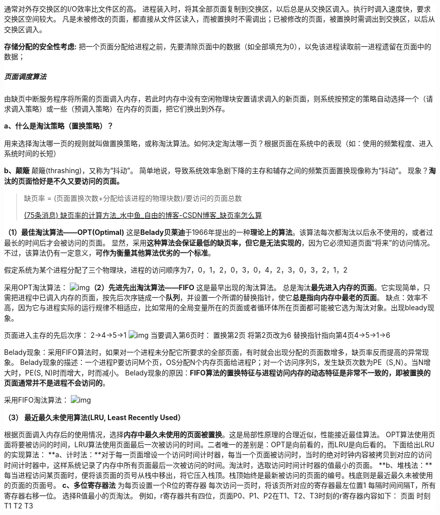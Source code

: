 通常对外存交换区的I/O效率比文件区的高。
进程装入时，将其全部页面复制到交换区，以后总是从交换区调入。执行时调入速度快，要求交换区空间较大。
凡是未被修改的页面，都直接从文件区读入，而被置换时不需调出；已被修改的页面，被置换时需调出到交换区，以后从交换区调入。

**存储分配的安全性考虑:**
把一个页面分配给进程之前，先要清除页面中的数据（如全部填充为0），以免该进程读取前一进程遗留在页面中的数据；

##### 页面调度算法

由缺页中断服务程序将所需的页面调入内存，若此时内存中没有空闲物理块安置请求调入的新页面，则系统按预定的策略自动选择一个（请求调入策略）或一些（预调入策略）在内存的页面，把它们换出到外存。

**a、什么是淘汰策略（置换策略）？**

 用来选择淘汰哪一页的规则就叫做置换策略，或称淘汰算法。如何决定淘汰哪一页？根据页面在系统中的表现（如：使用的频繁程度、进入系统时间的长短）

**b、颠簸**
颠簸(thrashing)，又称为“抖动”。
简单地说，导致系统效率急剧下降的主存和辅存之间的频繁页面置换现像称为“抖动”。
现象？**淘汰的页面恰好是不久又要访问的页面。**

 >缺页率 = (页面置换次数+分配给该进程的物理块数)/要访问的页面总数
 >
 >[(75条消息) 缺页率的计算方法_水中鱼_自由的博客-CSDN博客_缺页率怎么算](https://blog.csdn.net/wang664626482/article/details/51942869)

**（1）最佳淘汰算法——OPT(Optimal)**
这是**Belady贝莱迪**于1966年提出的一种**理论上的算法**。该算法每次都淘汰以后永不使用的，或者过最长的时间后才会被访问的页面。
显然，采用**这种算法会保证最低的缺页率，但它是无法实现的**，因为它必须知道页面“将来”的访问情况。不过，该算法仍有一定意义，**可作为衡量其他算法优劣的一个标准**。

假定系统为某个进程分配了三个物理块，进程的访问顺序为7，0，1，2，0，3，0，4，2，3，0，3，2，1，2

采用OPT淘汰算法：
![img](https://img2018.cnblogs.com/blog/1358881/201910/1358881-20191019104728091-661695696.png)**（2）先进先出淘汰算法——FIFO**
这是最早出现的淘汰算法。
总是淘汰**最先进入内存的页面**。它实现简单，只需把进程中已调入内存的页面，按先后次序链成一个**队列**，并设置一个所谓的替换指针，使它**总是指向内存中最老的页面**。
缺点：效率不高，因为它与进程实际的运行规律不相适应，比如常用的全局变量所在的页面或者循环体所在页面都可能被它选为淘汰对象。出现bleady现象。

页面进入主存的先后次序：
2->4->5->1
![img](https://img2018.cnblogs.com/blog/1358881/201910/1358881-20191019105007942-40097384.png) 
当要调入第6页时：
置换第2页
将第2页改为6
替换指针指向第4页4->5->1->6

Belady现象：采用FIFO算法时，如果对一个进程未分配它所要求的全部页面，有时就会出现分配的页面数增多，缺页率反而提高的异常现象。
Belady现象的描述：一个进程P要访问M个页，OS分配N个内存页面给进程P；对一个访问序列S，发生缺页次数为PE（S,N）。当N增大时，PE(S, N)时而增大，时而减小。
Belady现象的原因：**FIFO算法的置换特征与进程访问内存的动态特征是非常不一致的，即被置换的页面通常并不是进程不会访问的**。

采用FIFO淘汰算法：
![img](https://img2018.cnblogs.com/blog/1358881/201910/1358881-20191019105121023-1397429298.png)

**（3） 最近最久未使用算法(LRU, Least Recently Used）**

根据页面调入内存后的使用情况，选择**内存中最久未使用的页面被置换**。这是局部性原理的合理近似，性能接近最佳算法。
OPT算法使用页面将要被访问的时间，LRU算法使用页面最后一次被访问的时间。二者唯一的差别是：OPT是向前看的，而LRU是向后看的。
下面给出LRU的实现算法：
**a、计时法：**对于每一页面增设一个访问时间计时器，每当一个页面被访问时，当时的绝对时钟内容被拷贝到对应的访问时间计时器中，这样系统记录了内存中所有页面最后一次被访问的时间。淘汰时，选取访问时间计时器的值最小的页面。
**b、堆栈法：**每当进程访问某页面时，便将该页面的页号从栈中移出，将它压入栈顶。栈顶始终是最新被访问的页面的编号。栈底则是最近最久未被使用的页面的页面号。
**c、多位寄存器法**
为每页设置一个R位的寄存器
每次访问一页时，将该页所对应的寄存器最左位置1
每隔时间间隔T，所有寄存器右移一位。
选择R值最小的页淘汰。
例如，r寄存器共有四位，页面P0、P1、P2在T1、T2、T3时刻的r寄存器内容如下：
   页面               时刻
               T1      T2      T3    